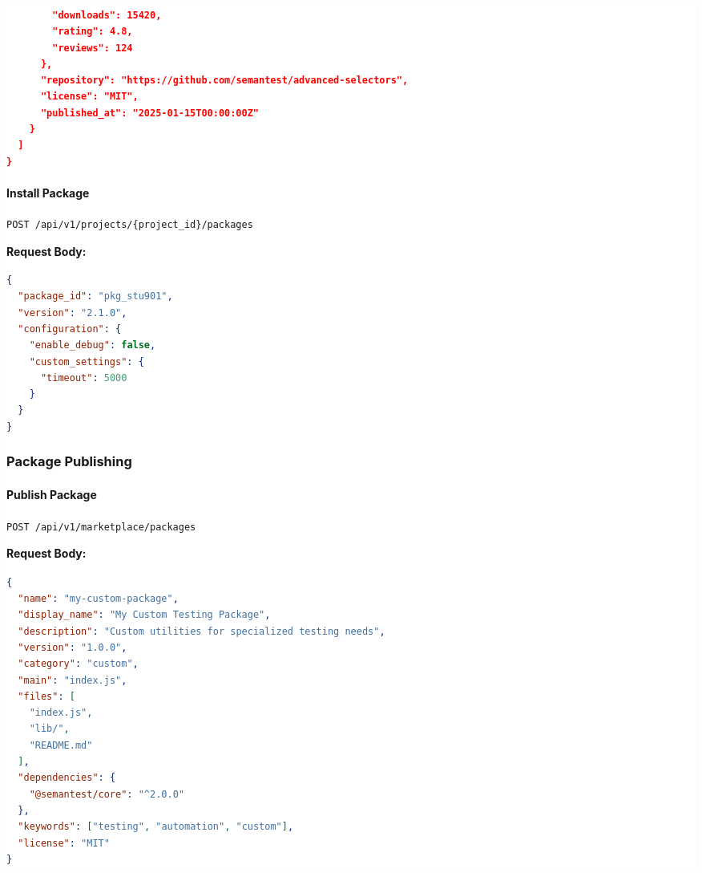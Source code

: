 ```json
        "downloads": 15420,
        "rating": 4.8,
        "reviews": 124
      },
      "repository": "https://github.com/semantest/advanced-selectors",
      "license": "MIT",
      "published_at": "2025-01-15T00:00:00Z"
    }
  ]
}
```

#### Install Package

```http
POST /api/v1/projects/{project_id}/packages
```

**Request Body:**
```json
{
  "package_id": "pkg_stu901",
  "version": "2.1.0",
  "configuration": {
    "enable_debug": false,
    "custom_settings": {
      "timeout": 5000
    }
  }
}
```

### Package Publishing

#### Publish Package

```http
POST /api/v1/marketplace/packages
```

**Request Body:**
```json
{
  "name": "my-custom-package",
  "display_name": "My Custom Testing Package",
  "description": "Custom utilities for specialized testing needs",
  "version": "1.0.0",
  "category": "custom",
  "main": "index.js",
  "files": [
    "index.js",
    "lib/",
    "README.md"
  ],
  "dependencies": {
    "@semantest/core": "^2.0.0"
  },
  "keywords": ["testing", "automation", "custom"],
  "license": "MIT"
}
```
